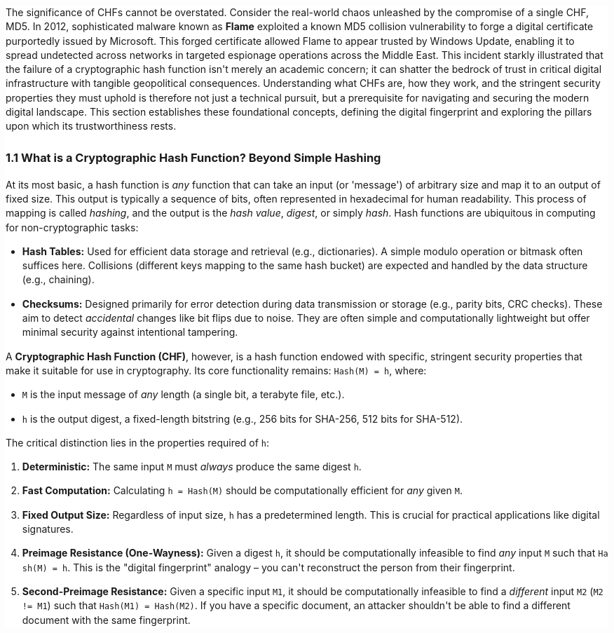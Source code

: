 The significance of CHFs cannot be overstated. Consider the real-world chaos unleashed by the compromise of a single CHF, MD5. In 2012, sophisticated malware known as **Flame** exploited a known MD5 collision vulnerability to forge a digital certificate purportedly issued by Microsoft. This forged certificate allowed Flame to appear trusted by Windows Update, enabling it to spread undetected across networks in targeted espionage operations across the Middle East. This incident starkly illustrated that the failure of a cryptographic hash function isn't merely an academic concern; it can shatter the bedrock of trust in critical digital infrastructure with tangible geopolitical consequences. Understanding what CHFs are, how they work, and the stringent security properties they must uphold is therefore not just a technical pursuit, but a prerequisite for navigating and securing the modern digital landscape. This section establishes these foundational concepts, defining the digital fingerprint and exploring the pillars upon which its trustworthiness rests.

### 1.1 What is a Cryptographic Hash Function? Beyond Simple Hashing

At its most basic, a hash function is *any* function that can take an input (or 'message') of arbitrary size and map it to an output of fixed size. This output is typically a sequence of bits, often represented in hexadecimal for human readability. This process of mapping is called *hashing*, and the output is the *hash value*, *digest*, or simply *hash*. Hash functions are ubiquitous in computing for non-cryptographic tasks:

*   **Hash Tables:** Used for efficient data storage and retrieval (e.g., dictionaries). A simple modulo operation or bitmask often suffices here. Collisions (different keys mapping to the same hash bucket) are expected and handled by the data structure (e.g., chaining).

*   **Checksums:** Designed primarily for error detection during data transmission or storage (e.g., parity bits, CRC checks). These aim to detect *accidental* changes like bit flips due to noise. They are often simple and computationally lightweight but offer minimal security against intentional tampering.

A **Cryptographic Hash Function (CHF)**, however, is a hash function endowed with specific, stringent security properties that make it suitable for use in cryptography. Its core functionality remains: `Hash(M) = h`, where:

*   `M` is the input message of *any* length (a single bit, a terabyte file, etc.).

*   `h` is the output digest, a fixed-length bitstring (e.g., 256 bits for SHA-256, 512 bits for SHA-512).

The critical distinction lies in the properties required of `h`:

1.  **Deterministic:** The same input `M` must *always* produce the same digest `h`.

2.  **Fast Computation:** Calculating `h = Hash(M)` should be computationally efficient for *any* given `M`.

3.  **Fixed Output Size:** Regardless of input size, `h` has a predetermined length. This is crucial for practical applications like digital signatures.

4.  **Preimage Resistance (One-Wayness):** Given a digest `h`, it should be computationally infeasible to find *any* input `M` such that `Hash(M) = h`. This is the "digital fingerprint" analogy – you can't reconstruct the person from their fingerprint.

5.  **Second-Preimage Resistance:** Given a specific input `M1`, it should be computationally infeasible to find a *different* input `M2` (`M2 != M1`) such that `Hash(M1) = Hash(M2)`. If you have a specific document, an attacker shouldn't be able to find a different document with the same fingerprint.
